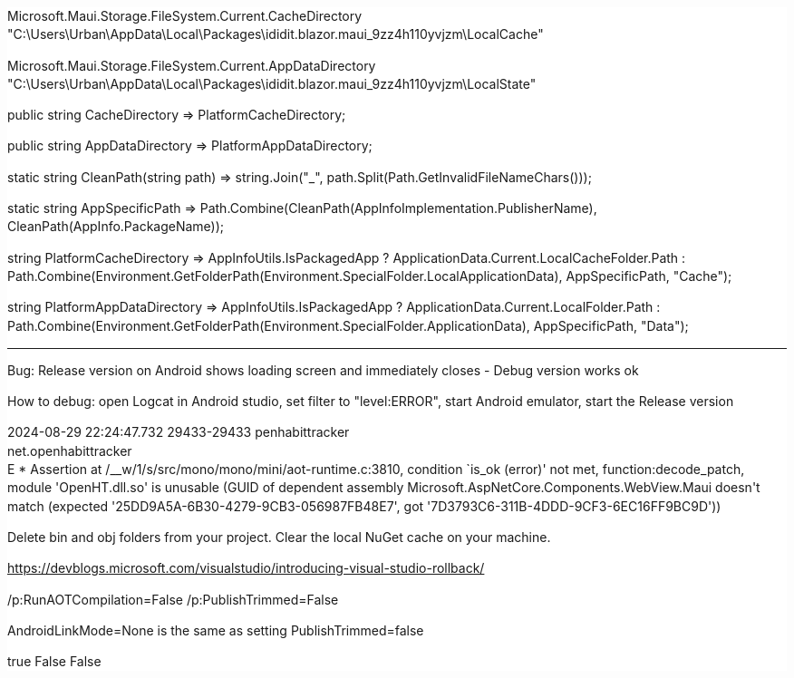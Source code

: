 Microsoft.Maui.Storage.FileSystem.Current.CacheDirectory
"C:\\Users\\Urban\\AppData\\Local\\Packages\\ididit.blazor.maui_9zz4h110yvjzm\\LocalCache"

Microsoft.Maui.Storage.FileSystem.Current.AppDataDirectory
"C:\\Users\\Urban\\AppData\\Local\\Packages\\ididit.blazor.maui_9zz4h110yvjzm\\LocalState"

public string CacheDirectory
    => PlatformCacheDirectory;

public string AppDataDirectory
    => PlatformAppDataDirectory;

static string CleanPath(string path) =>
    string.Join("_", path.Split(Path.GetInvalidFileNameChars()));

static string AppSpecificPath =>
    Path.Combine(CleanPath(AppInfoImplementation.PublisherName), CleanPath(AppInfo.PackageName));

string PlatformCacheDirectory
    => AppInfoUtils.IsPackagedApp
        ? ApplicationData.Current.LocalCacheFolder.Path
        : Path.Combine(Environment.GetFolderPath(Environment.SpecialFolder.LocalApplicationData), AppSpecificPath, "Cache");

string PlatformAppDataDirectory
    => AppInfoUtils.IsPackagedApp
        ? ApplicationData.Current.LocalFolder.Path
        : Path.Combine(Environment.GetFolderPath(Environment.SpecialFolder.ApplicationData), AppSpecificPath, "Data");

---------------------------------------------------------------------------------------------------

Bug: Release version on Android shows loading screen and immediately closes - Debug version works ok

How to debug: open Logcat in Android studio, set filter to "level:ERROR", start Android emulator, start the Release version

2024-08-29 22:24:47.732 29433-29433 penhabittracker         
net.openhabittracker                 
E  * Assertion at /__w/1/s/src/mono/mono/mini/aot-runtime.c:3810, 
condition `is_ok (error)' not met, 
function:decode_patch, 
module 'OpenHT.dll.so' is unusable (GUID of dependent assembly Microsoft.AspNetCore.Components.WebView.Maui doesn't match (expected '25DD9A5A-6B30-4279-9CB3-056987FB48E7', got '7D3793C6-311B-4DDD-9CF3-6EC16FF9BC9D'))

Delete bin and obj folders from your project.
Clear the local NuGet cache on your machine.

https://devblogs.microsoft.com/visualstudio/introducing-visual-studio-rollback/

/p:RunAOTCompilation=False /p:PublishTrimmed=False

AndroidLinkMode=None is the same as setting PublishTrimmed=false

<PropertyGroup>
    <EmbedAssembliesIntoApk>true</EmbedAssembliesIntoApk>
    <RunAOTCompilation>False</RunAOTCompilation>
    <PublishTrimmed>False</PublishTrimmed>
</PropertyGroup>
